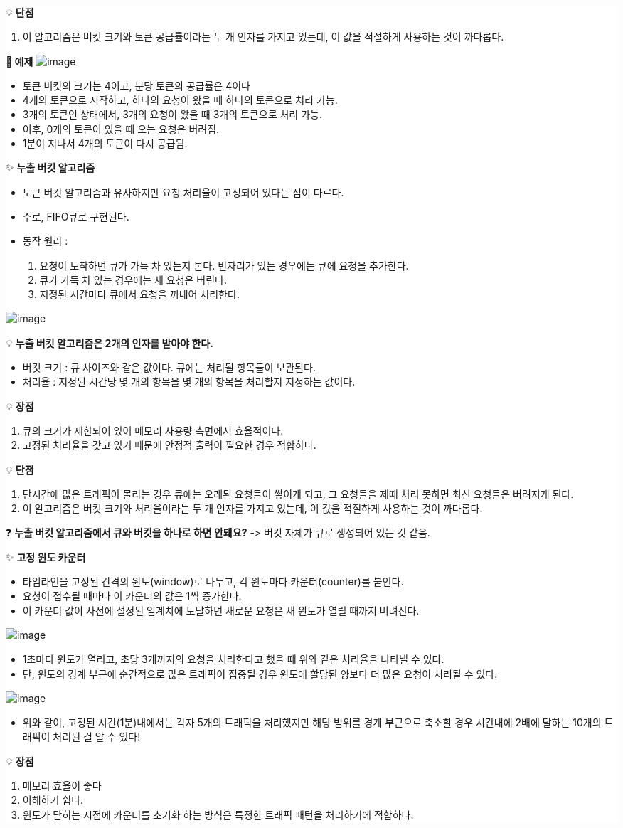 💡 **단점**
1. 이 알고리즘은 버킷 크기와 토큰 공급률이라는 두 개 인자를 가지고 있는데, 이 값을 적절하게 사용하는 것이 까다롭다. 

**💊 예제**
![image](https://github.com/11th-SSAFY-19/large-scale-system-design/assets/80228712/b72b185b-c78a-47d7-8ed2-7950ce81245f)

- 토큰 버킷의 크기는 4이고, 분당 토큰의 공급률은 4이다
- 4개의 토큰으로 시작하고, 하나의 요청이 왔을 때 하나의 토큰으로 처리 가능.
- 3개의 토큰인 상태에서, 3개의 요청이 왔을 때 3개의 토큰으로 처리 가능.
- 이후, 0개의 토큰이 있을 때 오는 요청은 버려짐.
- 1분이 지나서 4개의 토큰이 다시 공급됨.

✨ **누출 버킷 알고리즘**
- 토큰 버킷 알고리즘과 유사하지만 요청 처리율이 고정되어 있다는 점이 다르다.
- 주로, FIFO큐로 구현된다.

- 동작 원리 :
  1. 요청이 도착하면 큐가 가득 차 있는지 본다. 빈자리가 있는 경우에는 큐에 요청을 추가한다.
  2. 큐가 가득 차 있는 경우에는 새 요청은 버린다.
  3. 지정된 시간마다 큐에서 요청을 꺼내어 처리한다.

![image](https://github.com/11th-SSAFY-19/large-scale-system-design/assets/80228712/38c513c5-3927-47a1-9ca8-5e011cef364d)

💡 **누출 버킷 알고리즘은 2개의 인자를 받아야 한다.**
  - 버킷 크기 : 큐 사이즈와 같은 값이다. 큐에는 처리될 항목들이 보관된다.
  - 처리율 : 지정된 시간당 몇 개의 항목을 몇 개의 항목을 처리할지 지정하는 값이다.
  
💡 **장점**
1. 큐의 크기가 제한되어 있어 메모리 사용량 측면에서 효율적이다.
2. 고정된 처리율을 갖고 있기 때문에 안정적 출력이 필요한 경우 적합하다.

💡 **단점**
1. 단시간에 많은 트래픽이 몰리는 경우 큐에는 오래된 요청들이 쌓이게 되고, 그 요청들을 제때 처리 못하면 최신 요청들은 버려지게 된다.
2. 이 알고리즘은 버킷 크기와 처리율이라는 두 개 인자를 가지고 있는데, 이 값을 적절하게 사용하는 것이 까다롭다. 

❓ **누출 버킷 알고리즘에서 큐와 버킷을 하나로 하면 안돼요?**
-> 버킷 자체가 큐로 생성되어 있는 것 같음.

✨ **고정 윈도 카운터**
- 타임라인을 고정된 간격의 윈도(window)로 나누고, 각 윈도마다 카운터(counter)를 붙인다.
- 요청이 접수될 때마다 이 카운터의 값은 1씩 증가한다.
- 이 카운터 값이 사전에 설정된 임계치에 도달하면 새로운 요청은 새 윈도가 열릴 때까지 버려진다.

![image](https://github.com/11th-SSAFY-19/large-scale-system-design/assets/80228712/60569a1f-7cbc-4155-8482-30bc32c55ef3)
- 1초마다 윈도가 열리고, 초당 3개까지의 요청을 처리한다고 했을 때 위와 같은 처리율을 나타낼 수 있다.
- 단, 윈도의 경계 부근에 순간적으로 많은 트래픽이 집중될 경우 윈도에 할당된 양보다 더 많은 요청이 처리될 수 있다.

![image](https://github.com/11th-SSAFY-19/large-scale-system-design/assets/80228712/b4b47d93-3866-40e0-9a60-f25b328b7c7b)
- 위와 같이, 고정된 시간(1분)내에서는 각자 5개의 트래픽을 처리했지만 해당 범위를 경계 부근으로 축소할 경우 시간내에 2배에 달하는 10개의 트래픽이 처리된 걸 알 수 있다!

💡 **장점**
1. 메모리 효율이 좋다
2. 이해하기 쉽다.
3. 윈도가 닫히는 시점에 카운터를 초기화 하는 방식은 특정한 트래픽 패턴을 처리하기에 적합하다.
